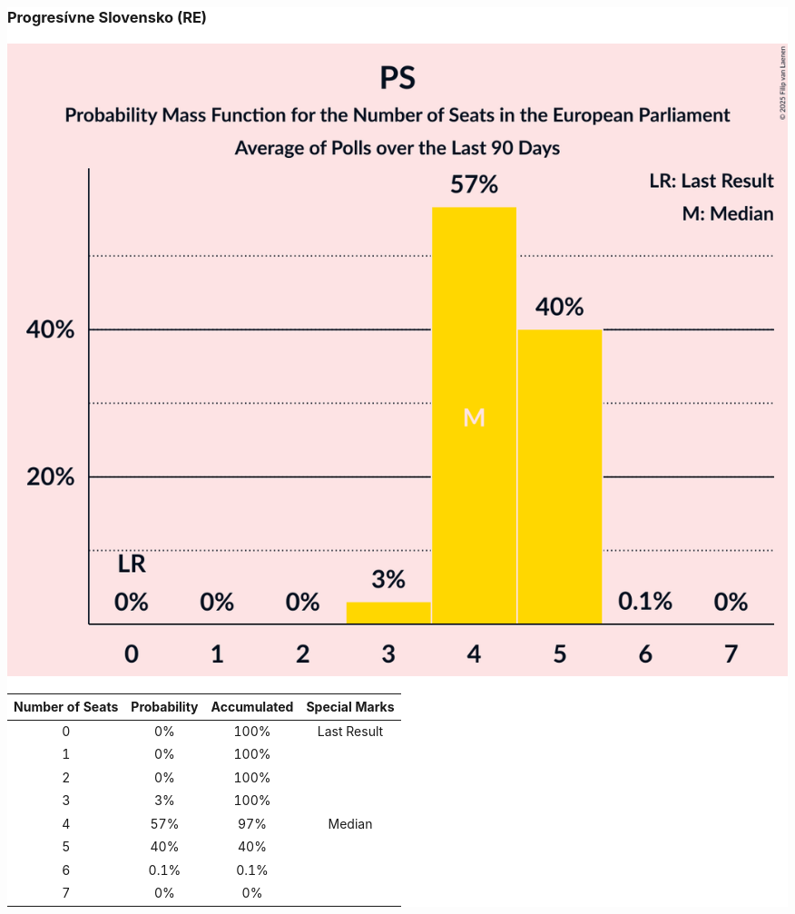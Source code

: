 ### Progresívne Slovensko (RE)

![Graph with seats probability mass function not yet produced](average-2025-01-31-coalitions-seats-pmf-ps.png "Seats Probability Mass Function")

| Number of Seats | Probability | Accumulated | Special Marks |
|:---------------:|:-----------:|:-----------:|:-------------:|
| 0 | 0% | 100% | Last Result |
| 1 | 0% | 100% |  |
| 2 | 0% | 100% |  |
| 3 | 3% | 100% |  |
| 4 | 57% | 97% | Median |
| 5 | 40% | 40% |  |
| 6 | 0.1% | 0.1% |  |
| 7 | 0% | 0% |  |
